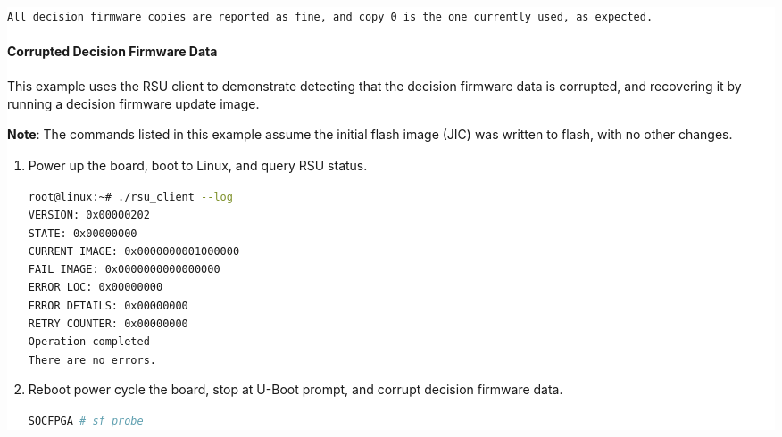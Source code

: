    All decision firmware copies are reported as fine, and copy 0 is the one currently used, as expected. 

#### Corrupted Decision Firmware Data 

This example uses the RSU client to demonstrate detecting that the decision firmware data is corrupted, and recovering it by running a decision firmware update image. 

**Note**: The commands listed in this example assume the initial flash image (JIC) was written to flash, with no other changes. 

1. Power up the board, boot to Linux, and query RSU status.

    ```bash 
    root@linux:~# ./rsu_client --log 
    VERSION: 0x00000202 
    STATE: 0x00000000 
    CURRENT IMAGE: 0x0000000001000000 
    FAIL IMAGE: 0x0000000000000000 
    ERROR LOC: 0x00000000 
    ERROR DETAILS: 0x00000000 
    RETRY COUNTER: 0x00000000 
    Operation completed 
    There are no errors. 
    ```

2. Reboot power cycle the board, stop at U-Boot prompt, and corrupt decision firmware data. 

    ```bash 
    SOCFPGA # sf probe 

